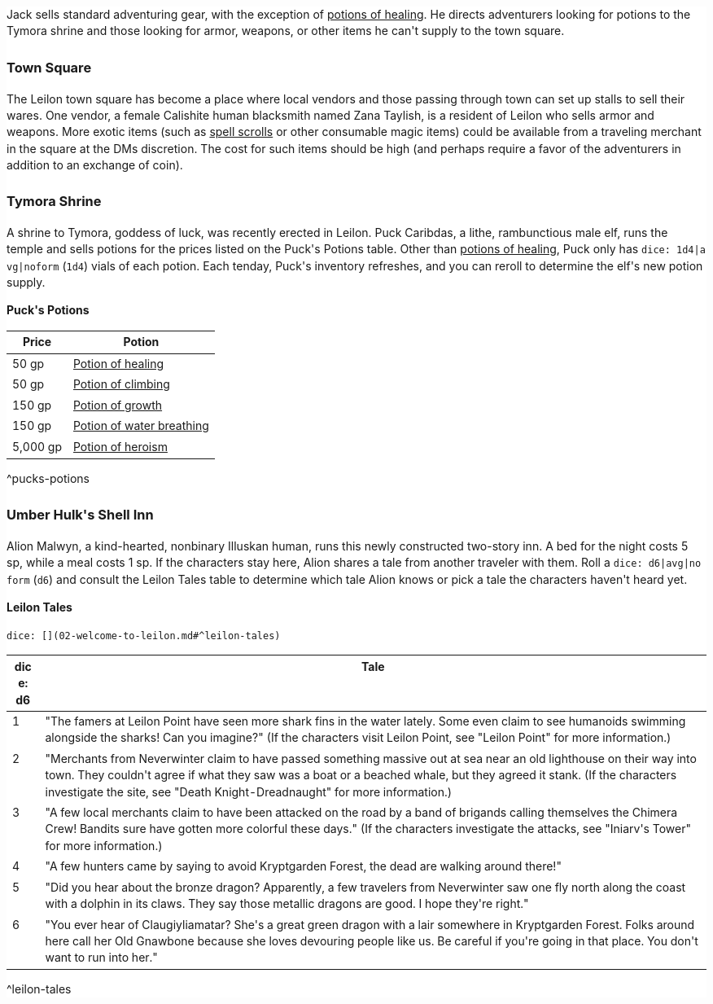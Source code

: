 Jack sells standard adventuring gear, with the exception of [potions of healing](/3-Mechanics/CLI/items/potion-of-healing.md). He directs adventurers looking for potions to the Tymora shrine and those looking for armor, weapons, or other items he can't supply to the town square.

### Town Square

The Leilon town square has become a place where local vendors and those passing through town can set up stalls to sell their wares. One vendor, a female Calishite human blacksmith named Zana Taylish, is a resident of Leilon who sells armor and weapons. More exotic items (such as [spell scrolls](/3-Mechanics/CLI/items/spell-scroll.md) or other consumable magic items) could be available from a traveling merchant in the square at the DMs discretion. The cost for such items should be high (and perhaps require a favor of the adventurers in addition to an exchange of coin).

### Tymora Shrine

A shrine to Tymora, goddess of luck, was recently erected in Leilon. Puck Caribdas, a lithe, rambunctious male elf, runs the temple and sells potions for the prices listed on the Puck's Potions table. Other than [potions of healing](/3-Mechanics/CLI/items/potion-of-healing.md), Puck only has `dice: 1d4|avg|noform` (`1d4`) vials of each potion. Each tenday, Puck's inventory refreshes, and you can reroll to determine the elf's new potion supply.

**Puck's Potions**

| Price | Potion |
|-------|--------|
| 50 gp | [Potion of healing](/3-Mechanics/CLI/items/potion-of-healing.md) |
| 50 gp | [Potion of climbing](/3-Mechanics/CLI/items/potion-of-climbing.md) |
| 150 gp | [Potion of growth](/3-Mechanics/CLI/items/potion-of-growth.md) |
| 150 gp | [Potion of water breathing](/3-Mechanics/CLI/items/potion-of-water-breathing.md) |
| 5,000 gp | [Potion of heroism](/3-Mechanics/CLI/items/potion-of-heroism.md) |
^pucks-potions

### Umber Hulk's Shell Inn

Alion Malwyn, a kind-hearted, nonbinary Illuskan human, runs this newly constructed two-story inn. A bed for the night costs 5 sp, while a meal costs 1 sp. If the characters stay here, Alion shares a tale from another traveler with them. Roll a `dice: d6|avg|noform` (`d6`) and consult the Leilon Tales table to determine which tale Alion knows or pick a tale the characters haven't heard yet.

**Leilon Tales**

`dice: [](02-welcome-to-leilon.md#^leilon-tales)`

| dice: d6 | Tale |
|----------|------|
| 1 | "The famers at Leilon Point have seen more shark fins in the water lately. Some even claim to see humanoids swimming alongside the sharks! Can you imagine?" (If the characters visit Leilon Point, see "Leilon Point" for more information.) |
| 2 | "Merchants from Neverwinter claim to have passed something massive out at sea near an old lighthouse on their way into town. They couldn't agree if what they saw was a boat or a beached whale, but they agreed it stank. (If the characters investigate the site, see "Death Knight-Dreadnaught" for more information.) |
| 3 | "A few local merchants claim to have been attacked on the road by a band of brigands calling themselves the Chimera Crew! Bandits sure have gotten more colorful these days." (If the characters investigate the attacks, see "Iniarv's Tower" for more information.) |
| 4 | "A few hunters came by saying to avoid Kryptgarden Forest, the dead are walking around there!" |
| 5 | "Did you hear about the bronze dragon? Apparently, a few travelers from Neverwinter saw one fly north along the coast with a dolphin in its claws. They say those metallic dragons are good. I hope they're right." |
| 6 | "You ever hear of Claugiyliamatar? She's a great green dragon with a lair somewhere in Kryptgarden Forest. Folks around here call her Old Gnawbone because she loves devouring people like us. Be careful if you're going in that place. You don't want to run into her." |
^leilon-tales
